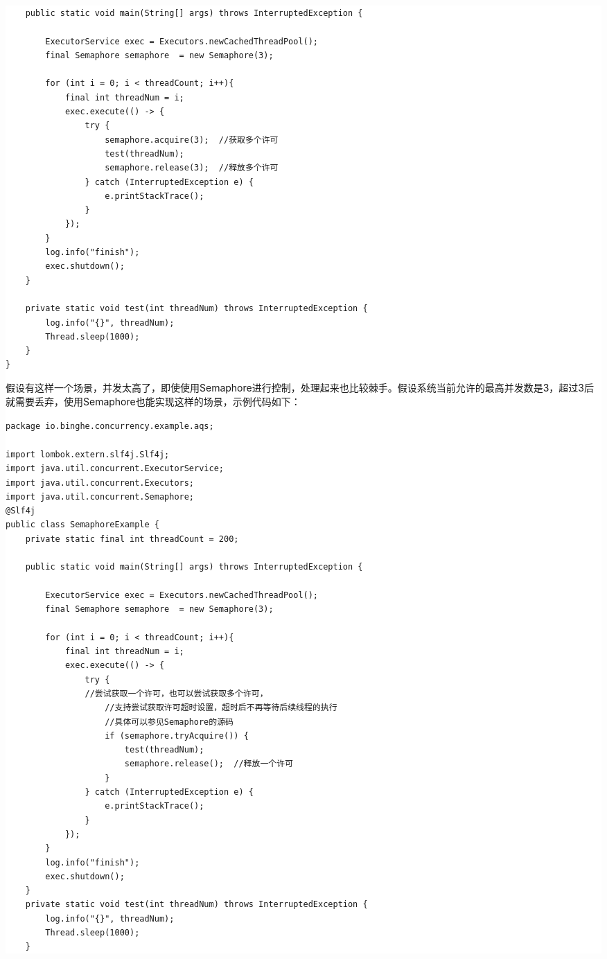         public static void main(String[] args) throws InterruptedException {
     
            ExecutorService exec = Executors.newCachedThreadPool();
            final Semaphore semaphore  = new Semaphore(3);
     
            for (int i = 0; i < threadCount; i++){
                final int threadNum = i;
                exec.execute(() -> {
                    try {
                        semaphore.acquire(3);  //获取多个许可
                        test(threadNum);
                        semaphore.release(3);  //释放多个许可
                    } catch (InterruptedException e) {
                        e.printStackTrace();
                    }
                });
            }
            log.info("finish");
            exec.shutdown();
        }
     
        private static void test(int threadNum) throws InterruptedException {
            log.info("{}", threadNum);
            Thread.sleep(1000);
        }
    }
    

假设有这样一个场景，并发太高了，即使使用Semaphore进行控制，处理起来也比较棘手。假设系统当前允许的最高并发数是3，超过3后就需要丢弃，使用Semaphore也能实现这样的场景，示例代码如下：

    package io.binghe.concurrency.example.aqs;
     
    import lombok.extern.slf4j.Slf4j;
    import java.util.concurrent.ExecutorService;
    import java.util.concurrent.Executors;
    import java.util.concurrent.Semaphore;
    @Slf4j
    public class SemaphoreExample {
        private static final int threadCount = 200;
     
        public static void main(String[] args) throws InterruptedException {
     
            ExecutorService exec = Executors.newCachedThreadPool();
            final Semaphore semaphore  = new Semaphore(3);
     
            for (int i = 0; i < threadCount; i++){
                final int threadNum = i;
                exec.execute(() -> {
                    try {
    	            //尝试获取一个许可，也可以尝试获取多个许可，
                        //支持尝试获取许可超时设置，超时后不再等待后续线程的执行
                        //具体可以参见Semaphore的源码
                        if (semaphore.tryAcquire()) { 
                            test(threadNum);
                            semaphore.release();  //释放一个许可
                        }
                    } catch (InterruptedException e) {
                        e.printStackTrace();
                    }
                });
            }
            log.info("finish");
            exec.shutdown();
        }
        private static void test(int threadNum) throws InterruptedException {
            log.info("{}", threadNum);
            Thread.sleep(1000);
        }